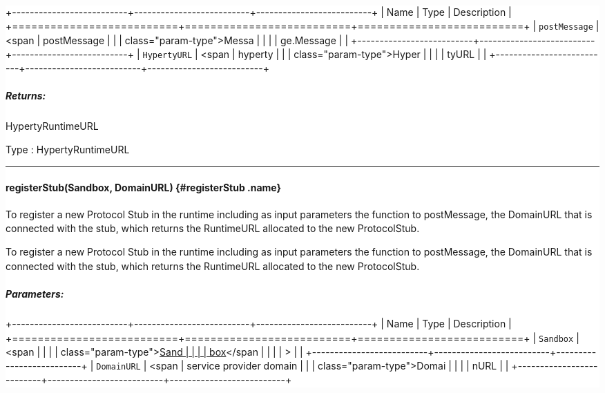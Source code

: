 +--------------------------+--------------------------+--------------------------+
| Name                     | Type                     | Description              |
+==========================+==========================+==========================+
| `postMessage`            | <span                    | postMessage              |
|                          | class="param-type">Messa |                          |
|                          | ge.Message</span>        |                          |
+--------------------------+--------------------------+--------------------------+
| `HypertyURL`             | <span                    | hyperty                  |
|                          | class="param-type">Hyper |                          |
|                          | tyURL</span>             |                          |
+--------------------------+--------------------------+--------------------------+

##### Returns:

<div class="param-desc">

HypertyRuntimeURL

</div>

 Type 
:   <span class="param-type">HypertyRuntimeURL</span>

------------------------------------------------------------------------

#### <span class="type-signature"></span>registerStub(Sandbox, DomainURL) {#registerStub .name}

To register a new Protocol Stub in the runtime including as input
parameters the function to postMessage, the DomainURL that is connected
with the stub, which returns the RuntimeURL allocated to the new
ProtocolStub.

<div class="description">

To register a new Protocol Stub in the runtime including as input
parameters the function to postMessage, the DomainURL that is connected
with the stub, which returns the RuntimeURL allocated to the new
ProtocolStub.

</div>

##### Parameters:

+--------------------------+--------------------------+--------------------------+
| Name                     | Type                     | Description              |
+==========================+==========================+==========================+
| `Sandbox`                | <span                    |                          |
|                          | class="param-type">[Sand |                          |
|                          | box](Sandbox.html)</span |                          |
|                          | >                        |                          |
+--------------------------+--------------------------+--------------------------+
| `DomainURL`              | <span                    | service provider domain  |
|                          | class="param-type">Domai |                          |
|                          | nURL</span>              |                          |
+--------------------------+--------------------------+--------------------------+
